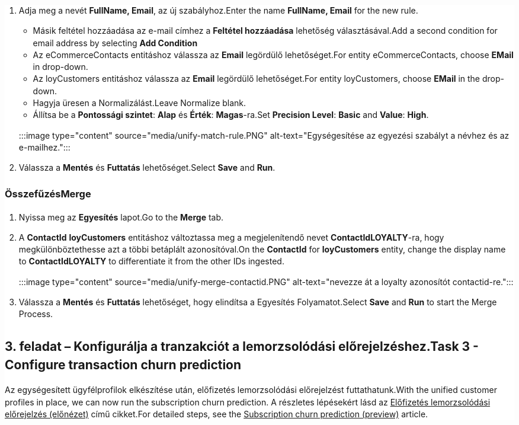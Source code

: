 1. <span data-ttu-id="5e0b4-167">Adja meg a nevét **FullName, Email**, az új szabályhoz.</span><span class="sxs-lookup"><span data-stu-id="5e0b4-167">Enter the name **FullName, Email** for the new rule.</span></span>

   * <span data-ttu-id="5e0b4-168">Másik feltétel hozzáadása az e-mail címhez a **Feltétel hozzáadása** lehetőség választásával.</span><span class="sxs-lookup"><span data-stu-id="5e0b4-168">Add a second condition for email address by selecting **Add Condition**</span></span>
   * <span data-ttu-id="5e0b4-169">Az eCommerceContacts entitáshoz válassza az **Email** legördülő lehetőséget.</span><span class="sxs-lookup"><span data-stu-id="5e0b4-169">For entity eCommerceContacts, choose **EMail** in drop-down.</span></span>
   * <span data-ttu-id="5e0b4-170">Az loyCustomers entitáshoz válassza az **Email** legördülő lehetőséget.</span><span class="sxs-lookup"><span data-stu-id="5e0b4-170">For entity loyCustomers, choose **EMail** in the drop-down.</span></span> 
   * <span data-ttu-id="5e0b4-171">Hagyja üresen a Normalizálást.</span><span class="sxs-lookup"><span data-stu-id="5e0b4-171">Leave Normalize blank.</span></span> 
   * <span data-ttu-id="5e0b4-172">Állítsa be a **Pontossági szintet**: **Alap** és **Érték**: **Magas**-ra.</span><span class="sxs-lookup"><span data-stu-id="5e0b4-172">Set **Precision Level**: **Basic** and **Value**: **High**.</span></span>

   :::image type="content" source="media/unify-match-rule.PNG" alt-text="Egységesítése az egyezési szabályt a névhez és az e-mailhez.":::

7. <span data-ttu-id="5e0b4-174">Válassza a **Mentés** és **Futtatás** lehetőséget.</span><span class="sxs-lookup"><span data-stu-id="5e0b4-174">Select **Save** and **Run**.</span></span>

### <a name="merge"></a><span data-ttu-id="5e0b4-175">Összefűzés</span><span class="sxs-lookup"><span data-stu-id="5e0b4-175">Merge</span></span>

1. <span data-ttu-id="5e0b4-176">Nyissa meg az **Egyesítés** lapot.</span><span class="sxs-lookup"><span data-stu-id="5e0b4-176">Go to the **Merge** tab.</span></span>

1. <span data-ttu-id="5e0b4-177">A **ContactId** **loyCustomers** entitáshoz változtassa meg a megjelenítendő nevet **ContactIdLOYALTY**-ra, hogy megkülönböztethesse azt a többi betáplált azonosítóval.</span><span class="sxs-lookup"><span data-stu-id="5e0b4-177">On the **ContactId** for **loyCustomers** entity, change the display name to **ContactIdLOYALTY** to differentiate it from the other IDs ingested.</span></span>

   :::image type="content" source="media/unify-merge-contactid.PNG" alt-text="nevezze át a loyalty azonosítót contactid-re.":::

1. <span data-ttu-id="5e0b4-179">Válassza a **Mentés** és **Futtatás** lehetőséget, hogy elindítsa a Egyesítés Folyamatot.</span><span class="sxs-lookup"><span data-stu-id="5e0b4-179">Select **Save** and **Run** to start the Merge Process.</span></span>



## <a name="task-3---configure-transaction-churn-prediction"></a><span data-ttu-id="5e0b4-180">3. feladat – Konfigurálja a tranzakciót a lemorzsolódási előrejelzéshez.</span><span class="sxs-lookup"><span data-stu-id="5e0b4-180">Task 3 - Configure transaction churn prediction</span></span>

<span data-ttu-id="5e0b4-181">Az egységesített ügyfélprofilok elkészítése után, előfizetés lemorzsolódási előrejelzést futtathatunk.</span><span class="sxs-lookup"><span data-stu-id="5e0b4-181">With the unified customer profiles in place, we can now run the subscription churn prediction.</span></span> <span data-ttu-id="5e0b4-182">A részletes lépésekért lásd az [Előfizetés lemorzsolódási előrejelzés (előnézet)](predict-subscription-churn.md) című cikket.</span><span class="sxs-lookup"><span data-stu-id="5e0b4-182">For detailed steps, see the [Subscription churn prediction (preview)](predict-subscription-churn.md) article.</span></span> 
